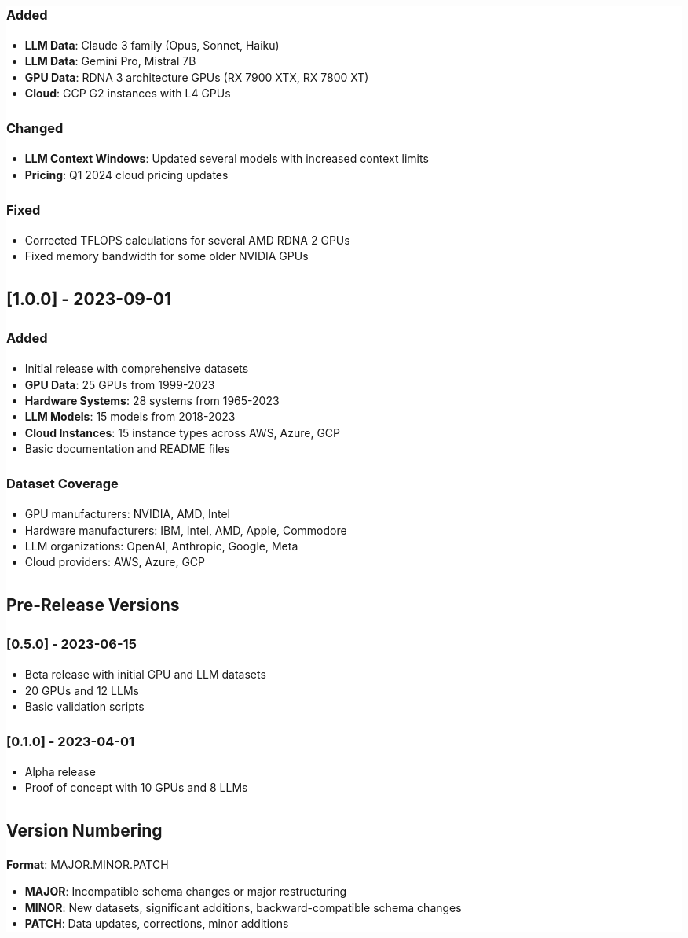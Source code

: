 ### Added
- **LLM Data**: Claude 3 family (Opus, Sonnet, Haiku)
- **LLM Data**: Gemini Pro, Mistral 7B
- **GPU Data**: RDNA 3 architecture GPUs (RX 7900 XTX, RX 7800 XT)
- **Cloud**: GCP G2 instances with L4 GPUs

### Changed
- **LLM Context Windows**: Updated several models with increased context limits
- **Pricing**: Q1 2024 cloud pricing updates

### Fixed
- Corrected TFLOPS calculations for several AMD RDNA 2 GPUs
- Fixed memory bandwidth for some older NVIDIA GPUs

## [1.0.0] - 2023-09-01

### Added
- Initial release with comprehensive datasets
- **GPU Data**: 25 GPUs from 1999-2023
- **Hardware Systems**: 28 systems from 1965-2023
- **LLM Models**: 15 models from 2018-2023
- **Cloud Instances**: 15 instance types across AWS, Azure, GCP
- Basic documentation and README files

### Dataset Coverage
- GPU manufacturers: NVIDIA, AMD, Intel
- Hardware manufacturers: IBM, Intel, AMD, Apple, Commodore
- LLM organizations: OpenAI, Anthropic, Google, Meta
- Cloud providers: AWS, Azure, GCP

## Pre-Release Versions

### [0.5.0] - 2023-06-15
- Beta release with initial GPU and LLM datasets
- 20 GPUs and 12 LLMs
- Basic validation scripts

### [0.1.0] - 2023-04-01
- Alpha release
- Proof of concept with 10 GPUs and 8 LLMs

## Version Numbering

**Format**: MAJOR.MINOR.PATCH

- **MAJOR**: Incompatible schema changes or major restructuring
- **MINOR**: New datasets, significant additions, backward-compatible schema changes
- **PATCH**: Data updates, corrections, minor additions
